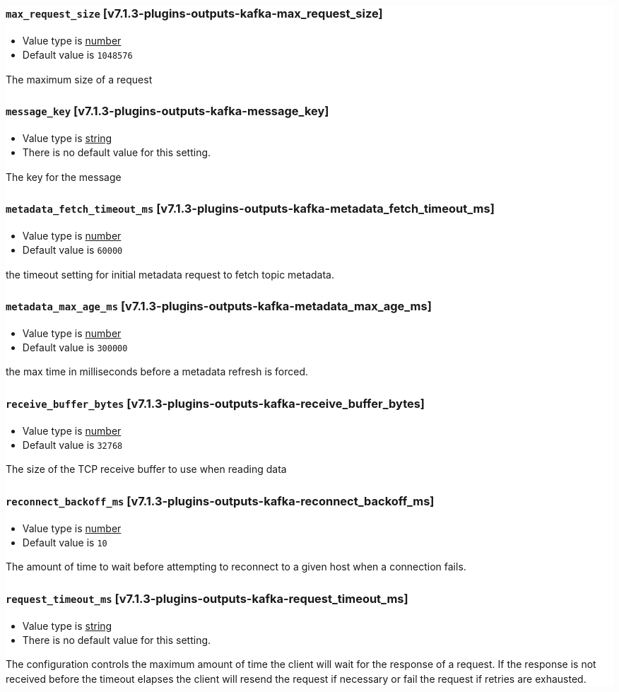 ### `max_request_size` [v7.1.3-plugins-outputs-kafka-max_request_size]

* Value type is [number](/lsr/value-types.md#number)
* Default value is `1048576`

The maximum size of a request

### `message_key` [v7.1.3-plugins-outputs-kafka-message_key]

* Value type is [string](/lsr/value-types.md#string)
* There is no default value for this setting.

The key for the message

### `metadata_fetch_timeout_ms` [v7.1.3-plugins-outputs-kafka-metadata_fetch_timeout_ms]

* Value type is [number](/lsr/value-types.md#number)
* Default value is `60000`

the timeout setting for initial metadata request to fetch topic metadata.

### `metadata_max_age_ms` [v7.1.3-plugins-outputs-kafka-metadata_max_age_ms]

* Value type is [number](/lsr/value-types.md#number)
* Default value is `300000`

the max time in milliseconds before a metadata refresh is forced.

### `receive_buffer_bytes` [v7.1.3-plugins-outputs-kafka-receive_buffer_bytes]

* Value type is [number](/lsr/value-types.md#number)
* Default value is `32768`

The size of the TCP receive buffer to use when reading data

### `reconnect_backoff_ms` [v7.1.3-plugins-outputs-kafka-reconnect_backoff_ms]

* Value type is [number](/lsr/value-types.md#number)
* Default value is `10`

The amount of time to wait before attempting to reconnect to a given host when a connection fails.

### `request_timeout_ms` [v7.1.3-plugins-outputs-kafka-request_timeout_ms]

* Value type is [string](/lsr/value-types.md#string)
* There is no default value for this setting.

The configuration controls the maximum amount of time the client will wait for the response of a request. If the response is not received before the timeout elapses the client will resend the request if necessary or fail the request if retries are exhausted.
